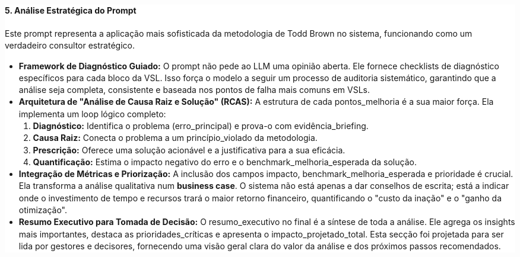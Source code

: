 #### **5\. Análise Estratégica do Prompt**

Este prompt representa a aplicação mais sofisticada da metodologia de Todd Brown no sistema, funcionando como um verdadeiro consultor estratégico.

* **Framework de Diagnóstico Guiado:** O prompt não pede ao LLM uma opinião aberta. Ele fornece checklists de diagnóstico específicos para cada bloco da VSL. Isso força o modelo a seguir um processo de auditoria sistemático, garantindo que a análise seja completa, consistente e baseada nos pontos de falha mais comuns em VSLs.  
* **Arquitetura de "Análise de Causa Raiz e Solução" (RCAS):** A estrutura de cada pontos\_melhoria é a sua maior força. Ela implementa um loop lógico completo:  
  1. **Diagnóstico:** Identifica o problema (erro\_principal) e prova-o com evidência\_briefing.  
  2. **Causa Raiz:** Conecta o problema a um princípio\_violado da metodologia.  
  3. **Prescrição:** Oferece uma solução acionável e a justificativa para a sua eficácia.  
  4. **Quantificação:** Estima o impacto negativo do erro e o benchmark\_melhoria\_esperada da solução.  
* **Integração de Métricas e Priorização:** A inclusão dos campos impacto, benchmark\_melhoria\_esperada e prioridade é crucial. Ela transforma a análise qualitativa num **business case**. O sistema não está apenas a dar conselhos de escrita; está a indicar onde o investimento de tempo e recursos trará o maior retorno financeiro, quantificando o "custo da inação" e o "ganho da otimização".  
* **Resumo Executivo para Tomada de Decisão:** O resumo\_executivo no final é a síntese de toda a análise. Ele agrega os insights mais importantes, destaca as prioridades\_críticas e apresenta o impacto\_projetado\_total. Esta secção foi projetada para ser lida por gestores e decisores, fornecendo uma visão geral clara do valor da análise e dos próximos passos recomendados.

